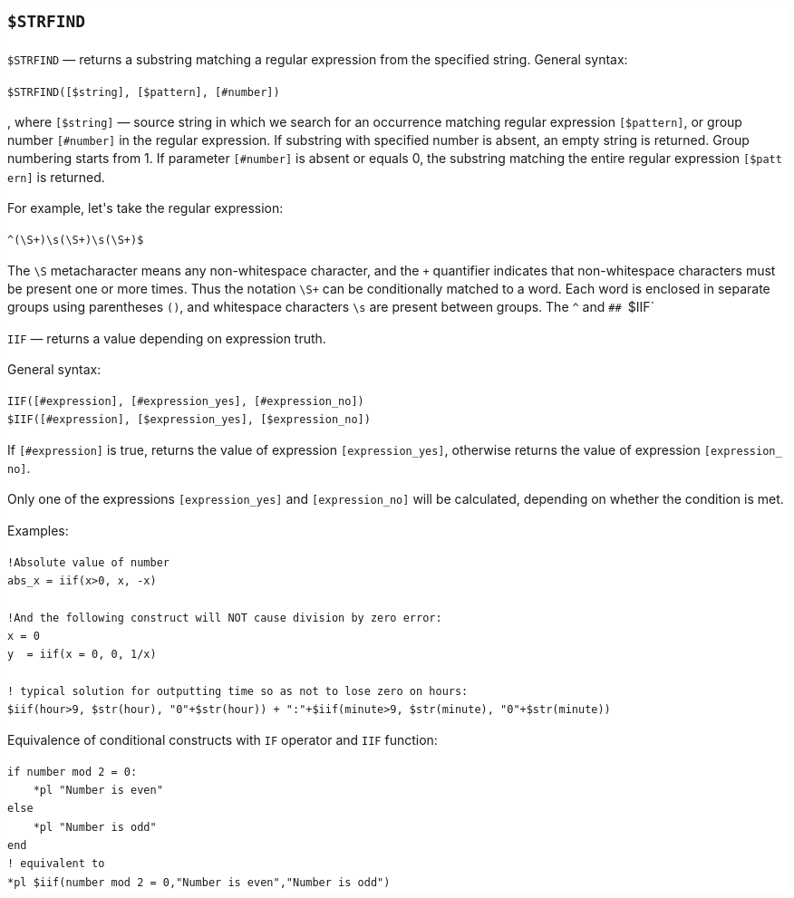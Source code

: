 ## `$STRFIND`

`$STRFIND` — returns a substring matching a regular expression from the specified string. General syntax:

```qsp
$STRFIND([$string], [$pattern], [#number])
```

, where `[$string]` — source string in which we search for an occurrence matching regular expression `[$pattern]`, or group number `[#number]` in the regular expression. If substring with specified number is absent, an empty string is returned. Group numbering starts from 1. If parameter `[#number]` is absent or equals 0, the substring matching the entire regular expression `[$pattern]` is returned.

For example, let's take the regular expression:

```regex
^(\S+)\s(\S+)\s(\S+)$
```

The `\S` metacharacter means any non-whitespace character, and the `+` quantifier indicates that non-whitespace characters must be present one or more times. Thus the notation `\S+` can be conditionally matched to a word. Each word is enclosed in separate groups using parentheses `()`, and whitespace characters `\s` are present between groups. The `^` and `## `$IIF`

`IIF` — returns a value depending on expression truth.

General syntax:

```qsp
IIF([#expression], [#expression_yes], [#expression_no])
$IIF([#expression], [$expression_yes], [$expression_no])
```

If `[#expression]` is true, returns the value of expression `[expression_yes]`, otherwise returns the value of expression `[expression_no]`.

Only one of the expressions `[expression_yes]` and `[expression_no]` will be calculated, depending on whether the condition is met.

Examples:

```qsp
!Absolute value of number
abs_x = iif(x>0, x, -x)

!And the following construct will NOT cause division by zero error:
x = 0
y  = iif(x = 0, 0, 1/x)

! typical solution for outputting time so as not to lose zero on hours:
$iif(hour>9, $str(hour), "0"+$str(hour)) + ":"+$iif(minute>9, $str(minute), "0"+$str(minute))
```

Equivalence of conditional constructs with `IF` operator and `IIF` function:

```qsp
if number mod 2 = 0:
    *pl "Number is even"
else
    *pl "Number is odd"
end
! equivalent to
*pl $iif(number mod 2 = 0,"Number is even","Number is odd")
```
